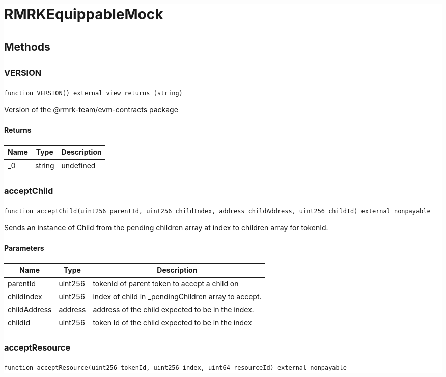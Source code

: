 # RMRKEquippableMock









## Methods

### VERSION

```solidity
function VERSION() external view returns (string)
```

Version of the @rmrk-team/evm-contracts package




#### Returns

| Name | Type | Description |
|---|---|---|
| _0 | string | undefined |

### acceptChild

```solidity
function acceptChild(uint256 parentId, uint256 childIndex, address childAddress, uint256 childId) external nonpayable
```

Sends an instance of Child from the pending children array at index to children array for tokenId.



#### Parameters

| Name | Type | Description |
|---|---|---|
| parentId | uint256 | tokenId of parent token to accept a child on |
| childIndex | uint256 | index of child in _pendingChildren array to accept. |
| childAddress | address | address of the child expected to be in the index. |
| childId | uint256 | token Id of the child expected to be in the index |

### acceptResource

```solidity
function acceptResource(uint256 tokenId, uint256 index, uint64 resourceId) external nonpayable
```

